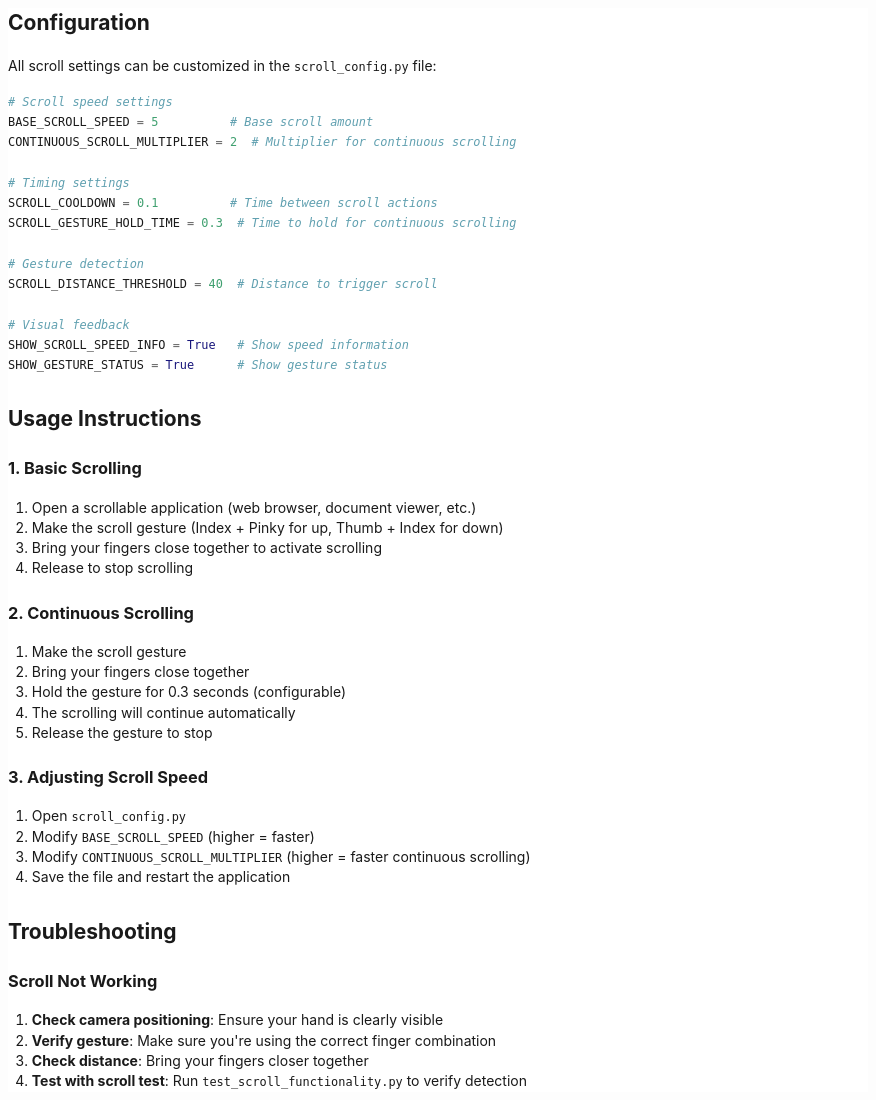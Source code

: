 ## Configuration

All scroll settings can be customized in the `scroll_config.py` file:

```python
# Scroll speed settings
BASE_SCROLL_SPEED = 5          # Base scroll amount
CONTINUOUS_SCROLL_MULTIPLIER = 2  # Multiplier for continuous scrolling

# Timing settings
SCROLL_COOLDOWN = 0.1          # Time between scroll actions
SCROLL_GESTURE_HOLD_TIME = 0.3  # Time to hold for continuous scrolling

# Gesture detection
SCROLL_DISTANCE_THRESHOLD = 40  # Distance to trigger scroll

# Visual feedback
SHOW_SCROLL_SPEED_INFO = True   # Show speed information
SHOW_GESTURE_STATUS = True      # Show gesture status
```

## Usage Instructions

### 1. **Basic Scrolling**
1. Open a scrollable application (web browser, document viewer, etc.)
2. Make the scroll gesture (Index + Pinky for up, Thumb + Index for down)
3. Bring your fingers close together to activate scrolling
4. Release to stop scrolling

### 2. **Continuous Scrolling**
1. Make the scroll gesture
2. Bring your fingers close together
3. Hold the gesture for 0.3 seconds (configurable)
4. The scrolling will continue automatically
5. Release the gesture to stop

### 3. **Adjusting Scroll Speed**
1. Open `scroll_config.py`
2. Modify `BASE_SCROLL_SPEED` (higher = faster)
3. Modify `CONTINUOUS_SCROLL_MULTIPLIER` (higher = faster continuous scrolling)
4. Save the file and restart the application

## Troubleshooting

### Scroll Not Working
1. **Check camera positioning**: Ensure your hand is clearly visible
2. **Verify gesture**: Make sure you're using the correct finger combination
3. **Check distance**: Bring your fingers closer together
4. **Test with scroll test**: Run `test_scroll_functionality.py` to verify detection
